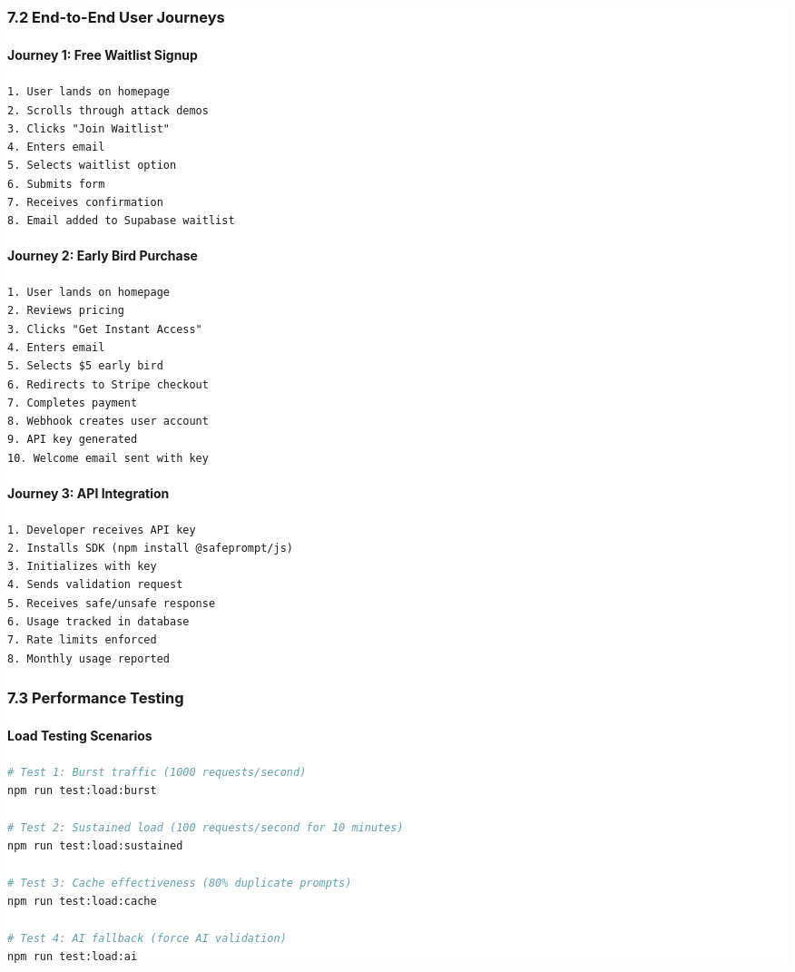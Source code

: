### 7.2 End-to-End User Journeys

#### Journey 1: Free Waitlist Signup
```
1. User lands on homepage
2. Scrolls through attack demos
3. Clicks "Join Waitlist"
4. Enters email
5. Selects waitlist option
6. Submits form
7. Receives confirmation
8. Email added to Supabase waitlist
```

#### Journey 2: Early Bird Purchase
```
1. User lands on homepage
2. Reviews pricing
3. Clicks "Get Instant Access"
4. Enters email
5. Selects $5 early bird
6. Redirects to Stripe checkout
7. Completes payment
8. Webhook creates user account
9. API key generated
10. Welcome email sent with key
```

#### Journey 3: API Integration
```
1. Developer receives API key
2. Installs SDK (npm install @safeprompt/js)
3. Initializes with key
4. Sends validation request
5. Receives safe/unsafe response
6. Usage tracked in database
7. Rate limits enforced
8. Monthly usage reported
```

### 7.3 Performance Testing

#### Load Testing Scenarios
```bash
# Test 1: Burst traffic (1000 requests/second)
npm run test:load:burst

# Test 2: Sustained load (100 requests/second for 10 minutes)
npm run test:load:sustained

# Test 3: Cache effectiveness (80% duplicate prompts)
npm run test:load:cache

# Test 4: AI fallback (force AI validation)
npm run test:load:ai
```
